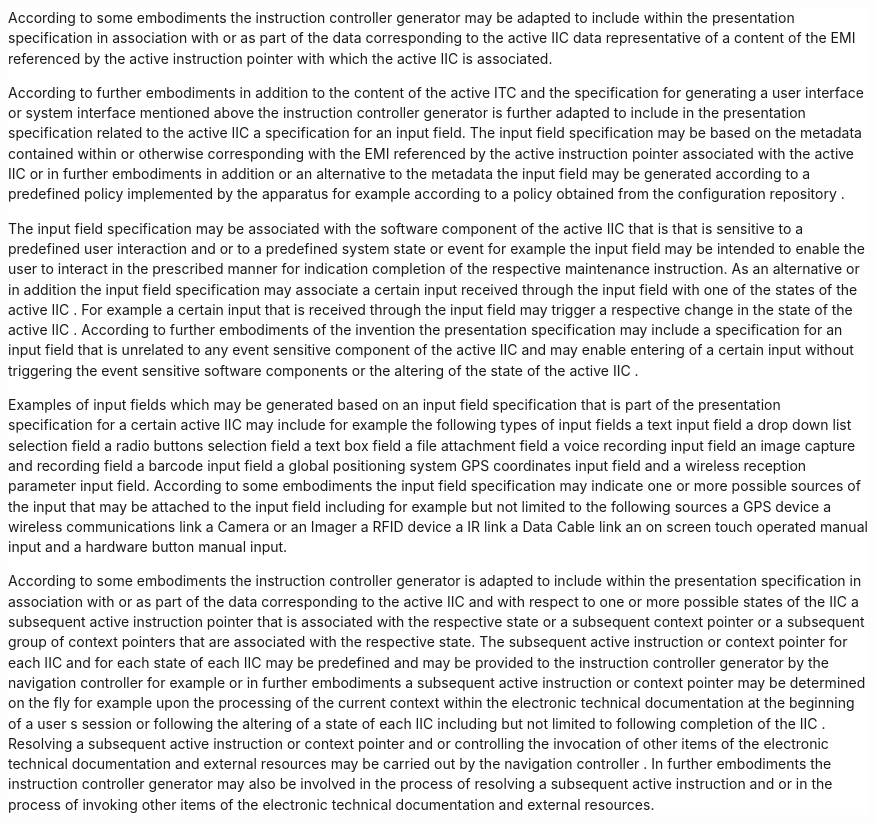 According to some embodiments the instruction controller generator may be adapted to include within the presentation specification in association with or as part of the data corresponding to the active IIC data representative of a content of the EMI referenced by the active instruction pointer with which the active IIC is associated.

According to further embodiments in addition to the content of the active ITC and the specification for generating a user interface or system interface mentioned above the instruction controller generator is further adapted to include in the presentation specification related to the active IIC a specification for an input field. The input field specification may be based on the metadata contained within or otherwise corresponding with the EMI referenced by the active instruction pointer associated with the active IIC or in further embodiments in addition or an alternative to the metadata the input field may be generated according to a predefined policy implemented by the apparatus for example according to a policy obtained from the configuration repository .

The input field specification may be associated with the software component of the active IIC that is that is sensitive to a predefined user interaction and or to a predefined system state or event for example the input field may be intended to enable the user to interact in the prescribed manner for indication completion of the respective maintenance instruction. As an alternative or in addition the input field specification may associate a certain input received through the input field with one of the states of the active IIC . For example a certain input that is received through the input field may trigger a respective change in the state of the active IIC . According to further embodiments of the invention the presentation specification may include a specification for an input field that is unrelated to any event sensitive component of the active IIC and may enable entering of a certain input without triggering the event sensitive software components or the altering of the state of the active IIC .

Examples of input fields which may be generated based on an input field specification that is part of the presentation specification for a certain active IIC may include for example the following types of input fields a text input field a drop down list selection field a radio buttons selection field a text box field a file attachment field a voice recording input field an image capture and recording field a barcode input field a global positioning system GPS coordinates input field and a wireless reception parameter input field. According to some embodiments the input field specification may indicate one or more possible sources of the input that may be attached to the input field including for example but not limited to the following sources a GPS device a wireless communications link a Camera or an Imager a RFID device a IR link a Data Cable link an on screen touch operated manual input and a hardware button manual input.

According to some embodiments the instruction controller generator is adapted to include within the presentation specification in association with or as part of the data corresponding to the active IIC and with respect to one or more possible states of the IIC a subsequent active instruction pointer that is associated with the respective state or a subsequent context pointer or a subsequent group of context pointers that are associated with the respective state. The subsequent active instruction or context pointer for each IIC and for each state of each IIC may be predefined and may be provided to the instruction controller generator by the navigation controller for example or in further embodiments a subsequent active instruction or context pointer may be determined on the fly for example upon the processing of the current context within the electronic technical documentation at the beginning of a user s session or following the altering of a state of each IIC including but not limited to following completion of the IIC . Resolving a subsequent active instruction or context pointer and or controlling the invocation of other items of the electronic technical documentation and external resources may be carried out by the navigation controller . In further embodiments the instruction controller generator may also be involved in the process of resolving a subsequent active instruction and or in the process of invoking other items of the electronic technical documentation and external resources.
